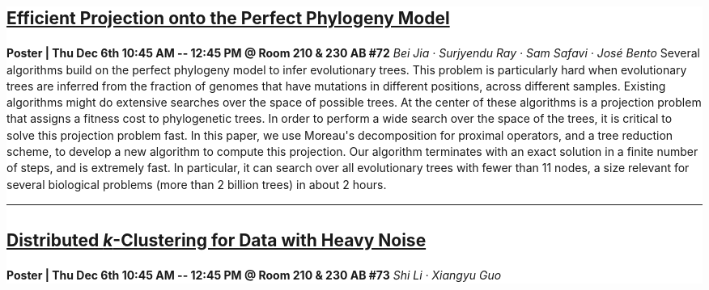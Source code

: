 ## [Efficient Projection onto the Perfect Phylogeny Model](https://neurips.cc/Conferences/2018/Schedule?showEvent=11407) 
__Poster | Thu Dec 6th 10:45 AM -- 12:45 PM @ Room 210 & 230 AB #72__ 
_Bei Jia ·  Surjyendu Ray · Sam Safavi · José Bento_ 
Several algorithms build on the perfect phylogeny model to infer evolutionary trees. This problem is particularly hard when evolutionary trees are inferred from the fraction of genomes that have mutations in different positions, across different samples. Existing algorithms might do extensive searches over the space of possible trees. At the center of these algorithms is a projection problem that assigns a fitness cost to phylogenetic trees. In order to perform a wide search over the space of the trees, it is critical to solve this projection problem fast. In this paper, we use Moreau's decomposition for proximal operators, and a tree reduction scheme, to develop a new algorithm to compute this projection. Our algorithm terminates with an exact solution in a finite number of steps, and is extremely fast. In particular, it can search over all evolutionary trees with fewer than 11 nodes, a size relevant for several biological problems (more than 2 billion trees) in about 2 hours.


_________________

## [Distributed $k$-Clustering for Data with Heavy Noise](https://neurips.cc/Conferences/2018/Schedule?showEvent=11752) 
__Poster | Thu Dec 6th 10:45 AM -- 12:45 PM @ Room 210 & 230 AB #73__ 
_Shi Li · Xiangyu Guo_ 
